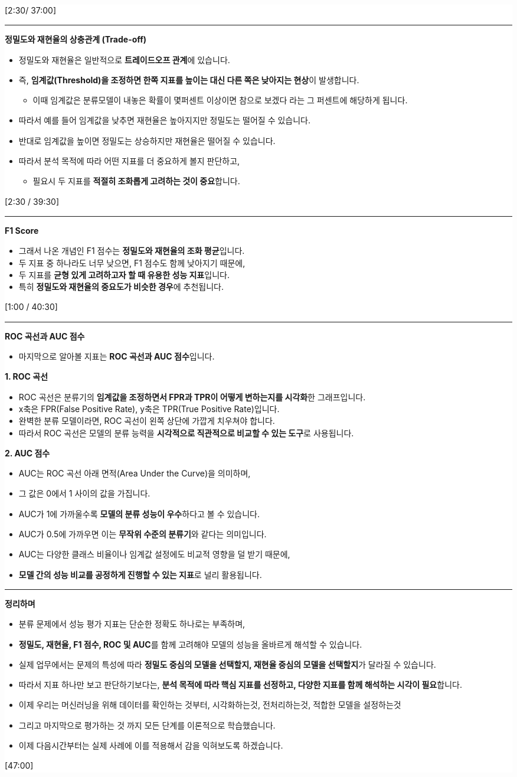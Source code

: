[2:30/ 37:00]

---

**정밀도와 재현율의 상충관계 (Trade-off)**

- 정밀도와 재현율은 일반적으로 **트레이드오프 관계**에 있습니다.
- 즉, **임계값(Threshold)을 조정하면 한쪽 지표를 높이는 대신 다른 쪽은 낮아지는 현상**이 발생합니다.
  - 이때 임계값은 분류모델이 내놓은 확률이 몇퍼센트 이상이면 참으로 보겠다 라는 그 퍼센트에 해당하게 됩니다.

- 따라서 예를 들어 임계값을 낮추면 재현율은 높아지지만 정밀도는 떨어질 수 있습니다.
- 반대로 임계값을 높이면 정밀도는 상승하지만 재현율은 떨어질 수 있습니다.
- 따라서 분석 목적에 따라 어떤 지표를 더 중요하게 볼지 판단하고,
  - 필요시 두 지표를 **적절히 조화롭게 고려하는 것이 중요**합니다.

[2:30 / 39:30]

---

**F1 Score**

- 그래서 나온 개념인 F1 점수는 **정밀도와 재현율의 조화 평균**입니다.
- 두 지표 중 하나라도 너무 낮으면, F1 점수도 함께 낮아지기 때문에,
- 두 지표를 **균형 있게 고려하고자 할 때 유용한 성능 지표**입니다.
- 특히 **정밀도와 재현율의 중요도가 비슷한 경우**에 추천됩니다.

[1:00 / 40:30]

---

**ROC 곡선과 AUC 점수**

- 마지막으로 알아볼 지표는 **ROC 곡선과 AUC 점수**입니다.

**1. ROC 곡선**

- ROC 곡선은 분류기의 **임계값을 조정하면서 FPR과 TPR이 어떻게 변하는지를 시각화**한 그래프입니다.
- x축은 FPR(False Positive Rate), y축은 TPR(True Positive Rate)입니다.
- 완벽한 분류 모델이라면, ROC 곡선이 왼쪽 상단에 가깝게 치우쳐야 합니다.
- 따라서 ROC 곡선은 모델의 분류 능력을 **시각적으로 직관적으로 비교할 수 있는 도구**로 사용됩니다.

**2. AUC 점수**

- AUC는 ROC 곡선 아래 면적(Area Under the Curve)을 의미하며,
- 그 값은 0에서 1 사이의 값을 가집니다.
- AUC가 1에 가까울수록 **모델의 분류 성능이 우수**하다고 볼 수 있습니다.
- AUC가 0.5에 가까우면 이는 **무작위 수준의 분류기**와 같다는 의미입니다.

- AUC는 다양한 클래스 비율이나 임계값 설정에도 비교적 영향을 덜 받기 때문에,
- **모델 간의 성능 비교를 공정하게 진행할 수 있는 지표**로 널리 활용됩니다.

---

**정리하며**

- 분류 문제에서 성능 평가 지표는 단순한 정확도 하나로는 부족하며,
- **정밀도, 재현율, F1 점수, ROC 및 AUC**를 함께 고려해야 모델의 성능을 올바르게 해석할 수 있습니다.
- 실제 업무에서는 문제의 특성에 따라 **정밀도 중심의 모델을 선택할지, 재현율 중심의 모델을 선택할지**가 달라질 수 있습니다.
- 따라서 지표 하나만 보고 판단하기보다는, **분석 목적에 따라 핵심 지표를 선정하고, 다양한 지표를 함께 해석하는 시각이 필요**합니다.



- 이제 우리는 머신러닝을 위해 데이터를 확인하는 것부터, 시각화하는것, 전처리하는것, 적합한 모델을 설정하는것
- 그리고 마지막으로 평가하는 것 까지 모든 단계를 이론적으로 학습했습니다.
- 이제 다음시간부터는 실제 사례에 이를 적용해서 감을 익혀보도록 하겠습니다.

[47:00]

